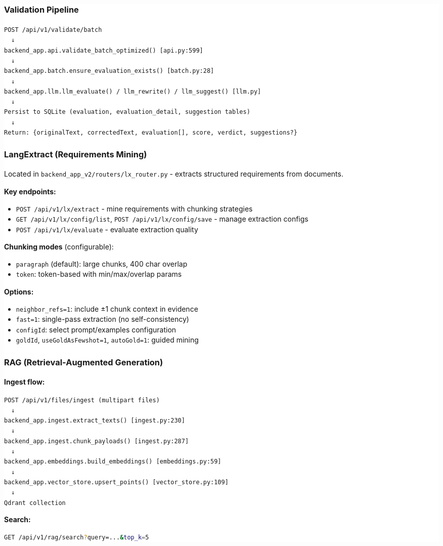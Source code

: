 ### Validation Pipeline

```
POST /api/v1/validate/batch
  ↓
backend_app.api.validate_batch_optimized() [api.py:599]
  ↓
backend_app.batch.ensure_evaluation_exists() [batch.py:28]
  ↓
backend_app.llm.llm_evaluate() / llm_rewrite() / llm_suggest() [llm.py]
  ↓
Persist to SQLite (evaluation, evaluation_detail, suggestion tables)
  ↓
Return: {originalText, correctedText, evaluation[], score, verdict, suggestions?}
```

### LangExtract (Requirements Mining)

Located in `backend_app_v2/routers/lx_router.py` - extracts structured requirements from documents.

**Key endpoints:**
- `POST /api/v1/lx/extract` - mine requirements with chunking strategies
- `GET /api/v1/lx/config/list`, `POST /api/v1/lx/config/save` - manage extraction configs
- `POST /api/v1/lx/evaluate` - evaluate extraction quality

**Chunking modes** (configurable):
- `paragraph` (default): large chunks, 400 char overlap
- `token`: token-based with min/max/overlap params

**Options:**
- `neighbor_refs=1`: include ±1 chunk context in evidence
- `fast=1`: single-pass extraction (no self-consistency)
- `configId`: select prompt/examples configuration
- `goldId`, `useGoldAsFewshot=1`, `autoGold=1`: guided mining

### RAG (Retrieval-Augmented Generation)

**Ingest flow:**
```
POST /api/v1/files/ingest (multipart files)
  ↓
backend_app.ingest.extract_texts() [ingest.py:230]
  ↓
backend_app.ingest.chunk_payloads() [ingest.py:287]
  ↓
backend_app.embeddings.build_embeddings() [embeddings.py:59]
  ↓
backend_app.vector_store.upsert_points() [vector_store.py:109]
  ↓
Qdrant collection
```

**Search:**
```bash
GET /api/v1/rag/search?query=...&top_k=5
```
